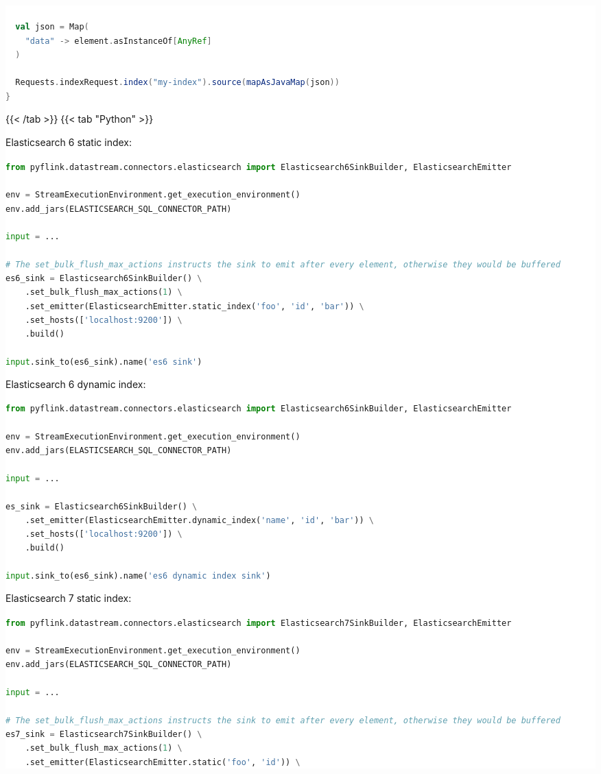 ```scala

  val json = Map(
    "data" -> element.asInstanceOf[AnyRef]
  )

  Requests.indexRequest.index("my-index").source(mapAsJavaMap(json))
}
```

{{< /tab >}}
{{< tab "Python" >}}

Elasticsearch 6 static index:
```python
from pyflink.datastream.connectors.elasticsearch import Elasticsearch6SinkBuilder, ElasticsearchEmitter

env = StreamExecutionEnvironment.get_execution_environment()
env.add_jars(ELASTICSEARCH_SQL_CONNECTOR_PATH)

input = ...

# The set_bulk_flush_max_actions instructs the sink to emit after every element, otherwise they would be buffered
es6_sink = Elasticsearch6SinkBuilder() \
    .set_bulk_flush_max_actions(1) \
    .set_emitter(ElasticsearchEmitter.static_index('foo', 'id', 'bar')) \
    .set_hosts(['localhost:9200']) \
    .build()

input.sink_to(es6_sink).name('es6 sink')
```

Elasticsearch 6 dynamic index:
```python
from pyflink.datastream.connectors.elasticsearch import Elasticsearch6SinkBuilder, ElasticsearchEmitter

env = StreamExecutionEnvironment.get_execution_environment()
env.add_jars(ELASTICSEARCH_SQL_CONNECTOR_PATH)

input = ...

es_sink = Elasticsearch6SinkBuilder() \
    .set_emitter(ElasticsearchEmitter.dynamic_index('name', 'id', 'bar')) \
    .set_hosts(['localhost:9200']) \
    .build()

input.sink_to(es6_sink).name('es6 dynamic index sink')
```

Elasticsearch 7 static index:
```python
from pyflink.datastream.connectors.elasticsearch import Elasticsearch7SinkBuilder, ElasticsearchEmitter

env = StreamExecutionEnvironment.get_execution_environment()
env.add_jars(ELASTICSEARCH_SQL_CONNECTOR_PATH)

input = ...

# The set_bulk_flush_max_actions instructs the sink to emit after every element, otherwise they would be buffered
es7_sink = Elasticsearch7SinkBuilder() \
    .set_bulk_flush_max_actions(1) \
    .set_emitter(ElasticsearchEmitter.static('foo', 'id')) \
```